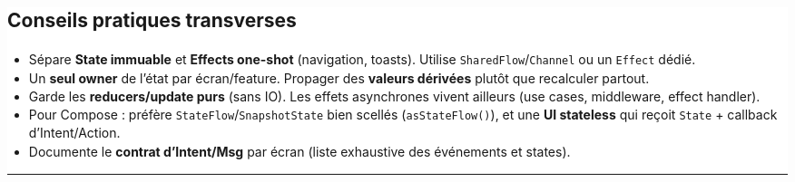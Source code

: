 ## Conseils pratiques transverses

* Sépare **State immuable** et **Effects one-shot** (navigation, toasts). Utilise `SharedFlow`/`Channel` ou un `Effect` dédié.
* Un **seul owner** de l’état par écran/feature. Propager des **valeurs dérivées** plutôt que recalculer partout.
* Garde les **reducers/update purs** (sans IO). Les effets asynchrones vivent ailleurs (use cases, middleware, effect handler).
* Pour Compose : préfère `StateFlow`/`SnapshotState` bien scellés (`asStateFlow()`), et une **UI stateless** qui reçoit `State` + callback d’Intent/Action.
* Documente le **contrat d’Intent/Msg** par écran (liste exhaustive des événements et states).

---

